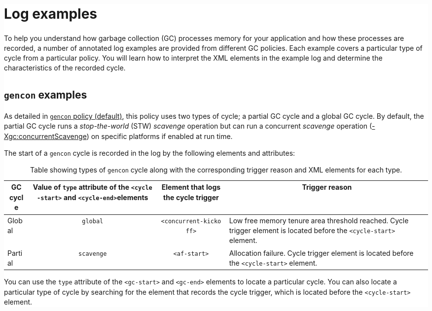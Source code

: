 # Log examples

To help you understand how garbage collection (GC) processes memory for your application and how these processes are recorded, a number of annotated log examples are provided from different GC policies. Each example covers a particular type of cycle from a particular policy. You will learn how to interpret the XML elements in the example log and determine the characteristics of the recorded cycle.

## `gencon` examples

As detailed in [`gencon` policy (default)](gc.md#gencon-policy-default), this policy uses two types of cycle; a partial GC cycle and a global GC cycle. By default, the partial GC cycle runs a *stop-the-world* (STW) *scavenge* operation but can run a concurrent *scavenge* operation ([-Xgc:concurrentScavenge](xgc.md#concurrentscavenge)) on specific platforms if enabled at run time.

The start of a `gencon` cycle is recorded in the log by the following elements and attributes:

<table style="width:100%" align="center">
<caption>Table showing types of <code>gencon</code> cycle along with the corresponding trigger reason and XML elements for each type. </caption>
<thead>
  <tr>
    <th scope="col">GC cycle</th>
    <th align="center" scope="col">Value of <code>type</code> attribute of the <code>&lt;cycle-start&gt;</code> and <code>&lt;cycle-end&gt;</code>elements</th>
    <th align="center"scope="col">Element that logs the cycle trigger</th>
    <th scope="col">Trigger reason</th>
  </tr>
</thead>
<tbody>
  <tr>
    <td scope="row"> Global</td>
    <td align="center"><code>global</code> </td>
    <td align="center"><code>&lt;concurrent-kickoff&gt;</code></td>
    <td>Low free memory tenure area threshold reached. Cycle trigger element is located before the <code>&lt;cycle-start&gt;</code> element.</td>
  </tr>

  <tr>
    <td scope="row"> Partial</td>
    <td align="center"> <code>scavenge</code></td>
    <td align="center"><code>&lt;af-start&gt;</code></td>
    <td>Allocation failure. Cycle trigger element is located before the <code>&lt;cycle-start&gt;</code> element.</td>
  <tr>
</tbody>
</table>

You can use the `type` attribute of the `<gc-start>` and `<gc-end>` elements to locate a particular cycle. You can also locate a particular type of cycle by searching for the element that records the cycle trigger, which is located before the `<cycle-start>` element.
